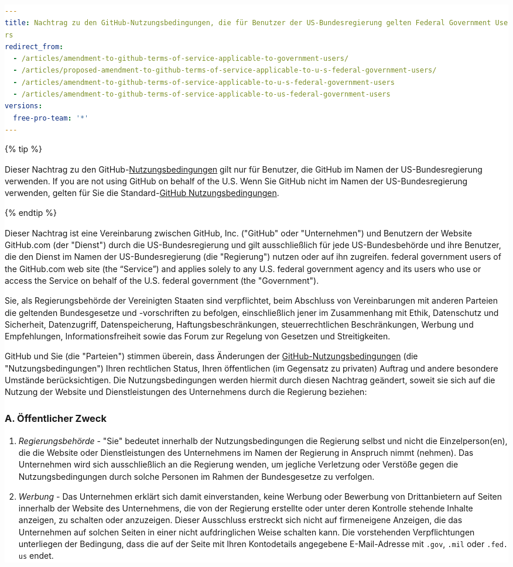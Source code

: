 ```yaml
---
title: Nachtrag zu den GitHub-Nutzungsbedingungen, die für Benutzer der US-Bundesregierung gelten Federal Government Users
redirect_from:
  - /articles/amendment-to-github-terms-of-service-applicable-to-government-users/
  - /articles/proposed-amendment-to-github-terms-of-service-applicable-to-u-s-federal-government-users/
  - /articles/amendment-to-github-terms-of-service-applicable-to-u-s-federal-government-users
  - /articles/amendment-to-github-terms-of-service-applicable-to-us-federal-government-users
versions:
  free-pro-team: '*'
---
```


{% tip %}

Dieser Nachtrag zu den GitHub-[Nutzungsbedingungen](/articles/github-terms-of-service) gilt nur für Benutzer, die GitHub im Namen der US-Bundesregierung verwenden. If you are not using GitHub on behalf of the U.S. Wenn Sie GitHub nicht im Namen der US-Bundesregierung verwenden, gelten für Sie die Standard-[GitHub Nutzungsbedingungen](/articles/github-terms-of-service).

{% endtip %}

Dieser Nachtrag ist eine Vereinbarung zwischen GitHub, Inc. ("GitHub" oder "Unternehmen") und Benutzern der Website GitHub.com (der "Dienst") durch die US-Bundesregierung und gilt ausschließlich für jede US-Bundesbehörde und ihre Benutzer, die den Dienst im Namen der US-Bundesregierung (die "Regierung") nutzen oder auf ihn zugreifen. federal government users of the GitHub.com web site (the “Service”) and applies solely to any U.S. federal government agency and its users who use or access the Service on behalf of the U.S. federal government (the "Government").

Sie, als Regierungsbehörde der Vereinigten Staaten sind verpflichtet, beim Abschluss von Vereinbarungen mit anderen Parteien die geltenden Bundesgesetze und -vorschriften zu befolgen, einschließlich jener im Zusammenhang mit Ethik, Datenschutz und Sicherheit, Datenzugriff, Datenspeicherung, Haftungsbeschränkungen, steuerrechtlichen Beschränkungen, Werbung und Empfehlungen, Informationsfreiheit sowie das Forum zur Regelung von Gesetzen und Streitigkeiten.

GitHub und Sie (die "Parteien") stimmen überein, dass Änderungen der [GitHub-Nutzungsbedingungen](/articles/github-terms-of-service) (die "Nutzungsbedingungen") Ihren rechtlichen Status, Ihren öffentlichen (im Gegensatz zu privaten) Auftrag und andere besondere Umstände berücksichtigen. Die Nutzungsbedingungen werden hiermit durch diesen Nachtrag geändert, soweit sie sich auf die Nutzung der Website und Dienstleistungen des Unternehmens durch die Regierung beziehen:

### A. Öffentlicher Zweck

1. *Regierungsbehörde* - "Sie" bedeutet innerhalb der Nutzungsbedingungen die Regierung selbst und nicht die Einzelperson(en), die die Website oder Dienstleistungen des Unternehmens im Namen der Regierung in Anspruch nimmt (nehmen). Das Unternehmen wird sich ausschließlich an die Regierung wenden, um jegliche Verletzung oder Verstöße gegen die Nutzungsbedingungen durch solche Personen im Rahmen der Bundesgesetze zu verfolgen.

2. *Werbung* - Das Unternehmen erklärt sich damit einverstanden, keine Werbung oder Bewerbung von Drittanbietern auf Seiten innerhalb der Website des Unternehmens, die von der Regierung erstellte oder unter deren Kontrolle stehende Inhalte anzeigen, zu schalten oder anzuzeigen. Dieser Ausschluss erstreckt sich nicht auf firmeneigene Anzeigen, die das Unternehmen auf solchen Seiten in einer nicht aufdringlichen Weise schalten kann. Die vorstehenden Verpflichtungen unterliegen der Bedingung, dass die auf der Seite mit Ihren Kontodetails angegebene E-Mail-Adresse mit `.gov`, `.mil` oder `.fed.us` endet.
